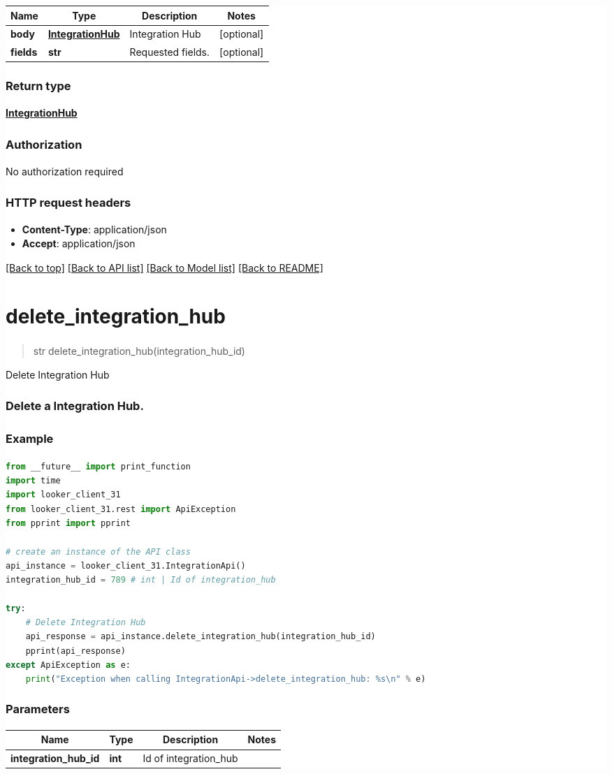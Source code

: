 Name | Type | Description  | Notes
------------- | ------------- | ------------- | -------------
 **body** | [**IntegrationHub**](IntegrationHub.md)| Integration Hub | [optional] 
 **fields** | **str**| Requested fields. | [optional] 

### Return type

[**IntegrationHub**](IntegrationHub.md)

### Authorization

No authorization required

### HTTP request headers

 - **Content-Type**: application/json
 - **Accept**: application/json

[[Back to top]](#) [[Back to API list]](../README.md#documentation-for-api-endpoints) [[Back to Model list]](../README.md#documentation-for-models) [[Back to README]](../README.md)

# **delete_integration_hub**
> str delete_integration_hub(integration_hub_id)

Delete Integration Hub

### Delete a Integration Hub. 

### Example
```python
from __future__ import print_function
import time
import looker_client_31
from looker_client_31.rest import ApiException
from pprint import pprint

# create an instance of the API class
api_instance = looker_client_31.IntegrationApi()
integration_hub_id = 789 # int | Id of integration_hub

try:
    # Delete Integration Hub
    api_response = api_instance.delete_integration_hub(integration_hub_id)
    pprint(api_response)
except ApiException as e:
    print("Exception when calling IntegrationApi->delete_integration_hub: %s\n" % e)
```

### Parameters

Name | Type | Description  | Notes
------------- | ------------- | ------------- | -------------
 **integration_hub_id** | **int**| Id of integration_hub | 
